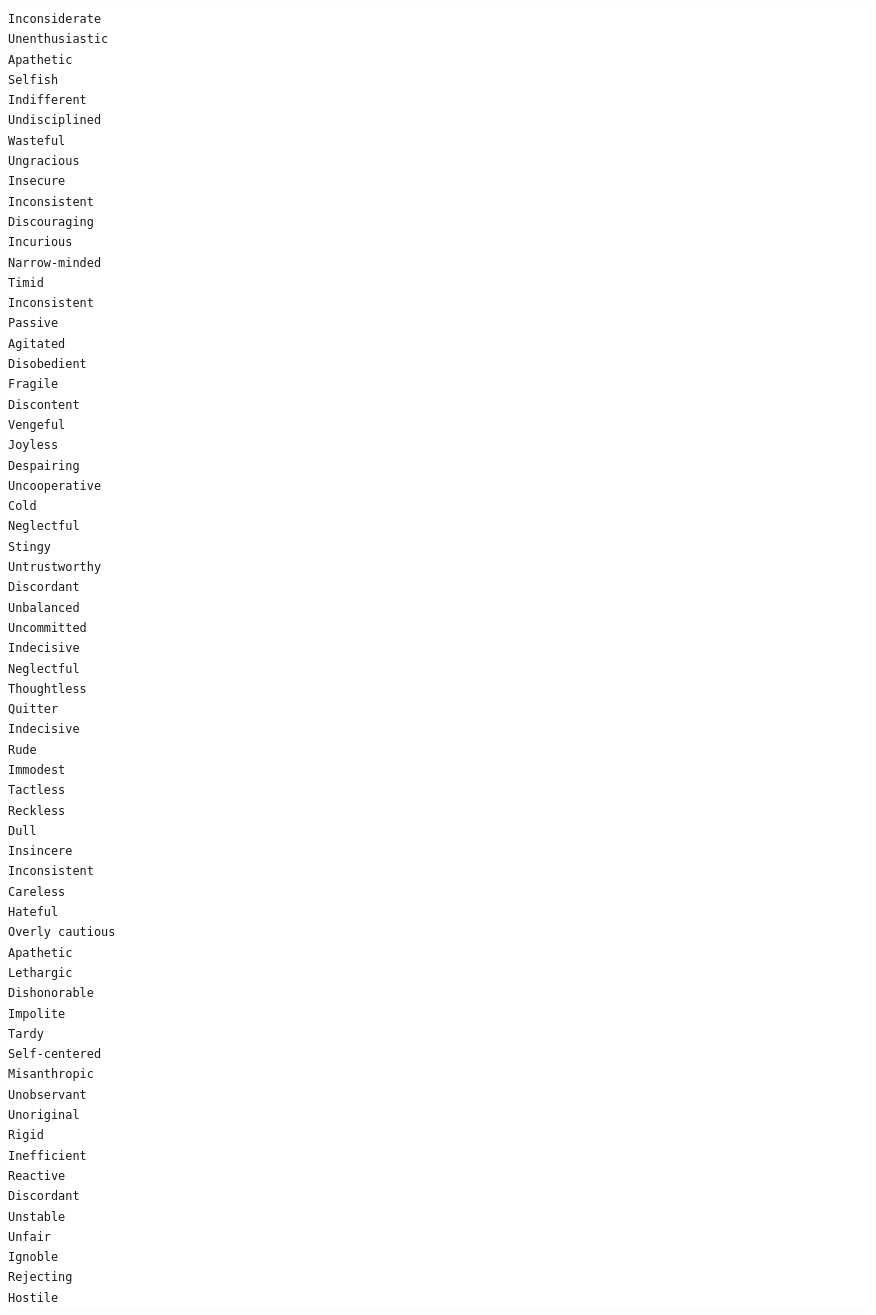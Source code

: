     Inconsiderate
    Unenthusiastic
    Apathetic
    Selfish
    Indifferent
    Undisciplined
    Wasteful
    Ungracious
    Insecure
    Inconsistent
    Discouraging
    Incurious
    Narrow-minded
    Timid
    Inconsistent
    Passive
    Agitated
    Disobedient
    Fragile
    Discontent
    Vengeful
    Joyless
    Despairing
    Uncooperative
    Cold
    Neglectful
    Stingy
    Untrustworthy
    Discordant
    Unbalanced
    Uncommitted
    Indecisive
    Neglectful
    Thoughtless
    Quitter
    Indecisive
    Rude
    Immodest
    Tactless
    Reckless
    Dull
    Insincere
    Inconsistent
    Careless
    Hateful
    Overly cautious
    Apathetic
    Lethargic
    Dishonorable
    Impolite
    Tardy
    Self-centered
    Misanthropic
    Unobservant
    Unoriginal
    Rigid
    Inefficient
    Reactive
    Discordant
    Unstable
    Unfair
    Ignoble
    Rejecting
    Hostile